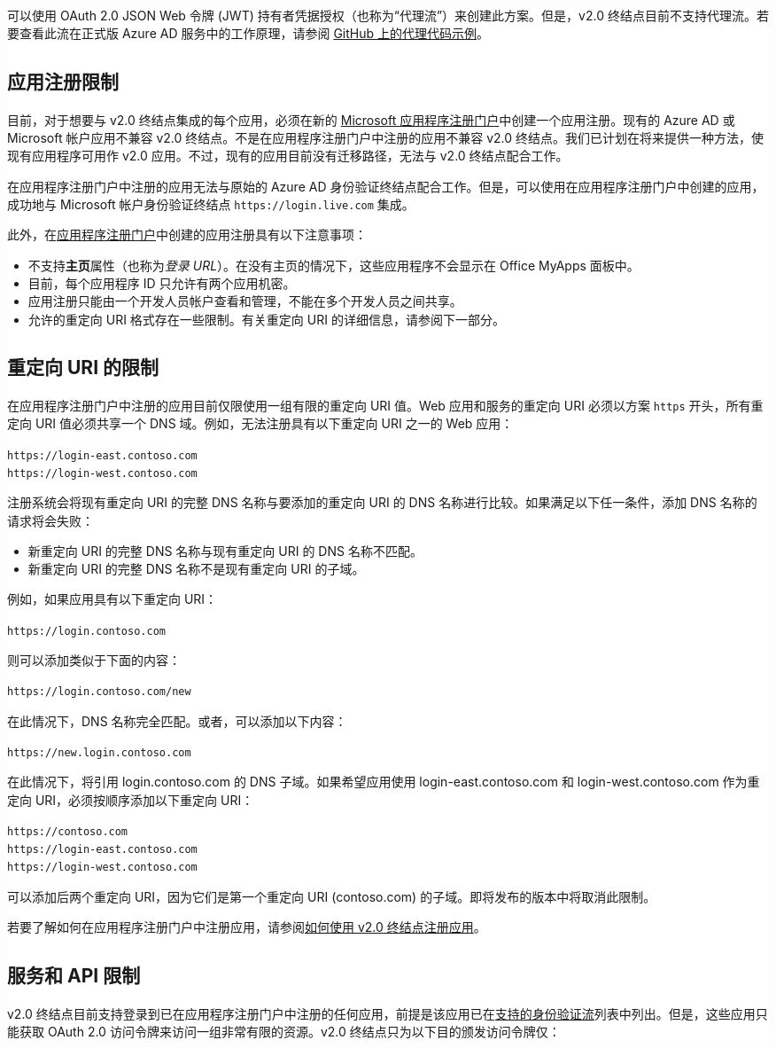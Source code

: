 可以使用 OAuth 2.0 JSON Web 令牌 (JWT) 持有者凭据授权（也称为“代理流”）来创建此方案。但是，v2.0 终结点目前不支持代理流。若要查看此流在正式版 Azure AD 服务中的工作原理，请参阅 [GitHub 上的代理代码示例](https://github.com/AzureADSamples/WebAPI-OnBehalfOf-DotNet)。

## 应用注册限制
目前，对于想要与 v2.0 终结点集成的每个应用，必须在新的 [Microsoft 应用程序注册门户](https://apps.dev.microsoft.com)中创建一个应用注册。现有的 Azure AD 或 Microsoft 帐户应用不兼容 v2.0 终结点。不是在应用程序注册门户中注册的应用不兼容 v2.0 终结点。我们已计划在将来提供一种方法，使现有应用程序可用作 v2.0 应用。不过，现有的应用目前没有迁移路径，无法与 v2.0 终结点配合工作。

在应用程序注册门户中注册的应用无法与原始的 Azure AD 身份验证终结点配合工作。但是，可以使用在应用程序注册门户中创建的应用，成功地与 Microsoft 帐户身份验证终结点 `https://login.live.com` 集成。

此外，在[应用程序注册门户](https://apps.dev.microsoft.com)中创建的应用注册具有以下注意事项：

- 不支持**主页**属性（也称为*登录 URL*）。在没有主页的情况下，这些应用程序不会显示在 Office MyApps 面板中。
- 目前，每个应用程序 ID 只允许有两个应用机密。
- 应用注册只能由一个开发人员帐户查看和管理，不能在多个开发人员之间共享。
- 允许的重定向 URI 格式存在一些限制。有关重定向 URI 的详细信息，请参阅下一部分。

## 重定向 URI 的限制
在应用程序注册门户中注册的应用目前仅限使用一组有限的重定向 URI 值。Web 应用和服务的重定向 URI 必须以方案 `https` 开头，所有重定向 URI 值必须共享一个 DNS 域。例如，无法注册具有以下重定向 URI 之一的 Web 应用：

`https://login-east.contoso.com`  
`https://login-west.contoso.com`

注册系统会将现有重定向 URI 的完整 DNS 名称与要添加的重定向 URI 的 DNS 名称进行比较。如果满足以下任一条件，添加 DNS 名称的请求将会失败：

- 新重定向 URI 的完整 DNS 名称与现有重定向 URI 的 DNS 名称不匹配。
- 新重定向 URI 的完整 DNS 名称不是现有重定向 URI 的子域。

例如，如果应用具有以下重定向 URI：

`https://login.contoso.com`  

则可以添加类似于下面的内容：

`https://login.contoso.com/new`  

在此情况下，DNS 名称完全匹配。或者，可以添加以下内容：

`https://new.login.contoso.com`  

在此情况下，将引用 login.contoso.com 的 DNS 子域。如果希望应用使用 login-east.contoso.com 和 login-west.contoso.com 作为重定向 URI，必须按顺序添加以下重定向 URI：

`https://contoso.com`  
`https://login-east.contoso.com`  
`https://login-west.contoso.com`  

可以添加后两个重定向 URI，因为它们是第一个重定向 URI (contoso.com) 的子域。即将发布的版本中将取消此限制。

若要了解如何在应用程序注册门户中注册应用，请参阅[如何使用 v2.0 终结点注册应用](./active-directory-v2-app-registration.md)。

## 服务和 API 限制
v2.0 终结点目前支持登录到已在应用程序注册门户中注册的任何应用，前提是该应用已在[支持的身份验证流](./active-directory-v2-flows.md)列表中列出。但是，这些应用只能获取 OAuth 2.0 访问令牌来访问一组非常有限的资源。v2.0 终结点只为以下目的颁发访问令牌仅：
